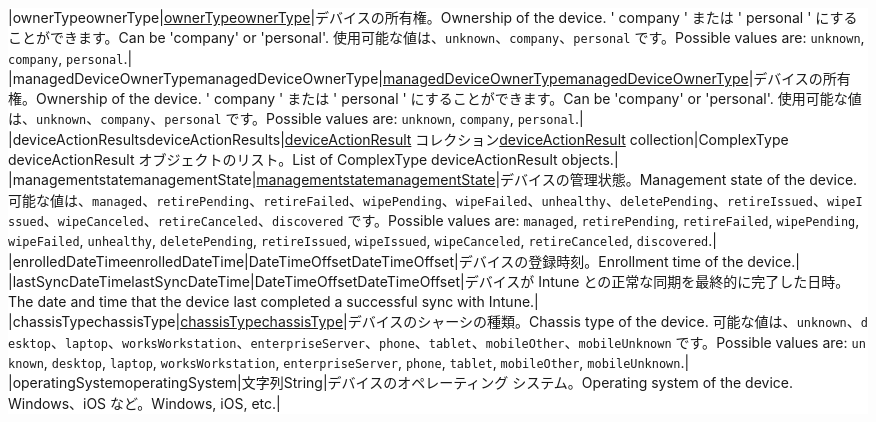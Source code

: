|<span data-ttu-id="0e6f7-203">ownerType</span><span class="sxs-lookup"><span data-stu-id="0e6f7-203">ownerType</span></span>|[<span data-ttu-id="0e6f7-204">ownerType</span><span class="sxs-lookup"><span data-stu-id="0e6f7-204">ownerType</span></span>](../resources/intune-devices-ownertype.md)|<span data-ttu-id="0e6f7-205">デバイスの所有権。</span><span class="sxs-lookup"><span data-stu-id="0e6f7-205">Ownership of the device.</span></span> <span data-ttu-id="0e6f7-206">' company ' または ' personal ' にすることができます。</span><span class="sxs-lookup"><span data-stu-id="0e6f7-206">Can be 'company' or 'personal'.</span></span> <span data-ttu-id="0e6f7-207">使用可能な値は、`unknown`、`company`、`personal` です。</span><span class="sxs-lookup"><span data-stu-id="0e6f7-207">Possible values are: `unknown`, `company`, `personal`.</span></span>|
|<span data-ttu-id="0e6f7-208">managedDeviceOwnerType</span><span class="sxs-lookup"><span data-stu-id="0e6f7-208">managedDeviceOwnerType</span></span>|[<span data-ttu-id="0e6f7-209">managedDeviceOwnerType</span><span class="sxs-lookup"><span data-stu-id="0e6f7-209">managedDeviceOwnerType</span></span>](../resources/intune-devices-manageddeviceownertype.md)|<span data-ttu-id="0e6f7-210">デバイスの所有権。</span><span class="sxs-lookup"><span data-stu-id="0e6f7-210">Ownership of the device.</span></span> <span data-ttu-id="0e6f7-211">' company ' または ' personal ' にすることができます。</span><span class="sxs-lookup"><span data-stu-id="0e6f7-211">Can be 'company' or 'personal'.</span></span> <span data-ttu-id="0e6f7-212">使用可能な値は、`unknown`、`company`、`personal` です。</span><span class="sxs-lookup"><span data-stu-id="0e6f7-212">Possible values are: `unknown`, `company`, `personal`.</span></span>|
|<span data-ttu-id="0e6f7-213">deviceActionResults</span><span class="sxs-lookup"><span data-stu-id="0e6f7-213">deviceActionResults</span></span>|<span data-ttu-id="0e6f7-214">[deviceActionResult](../resources/intune-devices-deviceactionresult.md) コレクション</span><span class="sxs-lookup"><span data-stu-id="0e6f7-214">[deviceActionResult](../resources/intune-devices-deviceactionresult.md) collection</span></span>|<span data-ttu-id="0e6f7-215">ComplexType deviceActionResult オブジェクトのリスト。</span><span class="sxs-lookup"><span data-stu-id="0e6f7-215">List of ComplexType deviceActionResult objects.</span></span>|
|<span data-ttu-id="0e6f7-216">managementstate</span><span class="sxs-lookup"><span data-stu-id="0e6f7-216">managementState</span></span>|[<span data-ttu-id="0e6f7-217">managementstate</span><span class="sxs-lookup"><span data-stu-id="0e6f7-217">managementState</span></span>](../resources/intune-devices-managementstate.md)|<span data-ttu-id="0e6f7-218">デバイスの管理状態。</span><span class="sxs-lookup"><span data-stu-id="0e6f7-218">Management state of the device.</span></span> <span data-ttu-id="0e6f7-219">可能な値は、`managed`、`retirePending`、`retireFailed`、`wipePending`、`wipeFailed`、`unhealthy`、`deletePending`、`retireIssued`、`wipeIssued`、`wipeCanceled`、`retireCanceled`、`discovered` です。</span><span class="sxs-lookup"><span data-stu-id="0e6f7-219">Possible values are: `managed`, `retirePending`, `retireFailed`, `wipePending`, `wipeFailed`, `unhealthy`, `deletePending`, `retireIssued`, `wipeIssued`, `wipeCanceled`, `retireCanceled`, `discovered`.</span></span>|
|<span data-ttu-id="0e6f7-220">enrolledDateTime</span><span class="sxs-lookup"><span data-stu-id="0e6f7-220">enrolledDateTime</span></span>|<span data-ttu-id="0e6f7-221">DateTimeOffset</span><span class="sxs-lookup"><span data-stu-id="0e6f7-221">DateTimeOffset</span></span>|<span data-ttu-id="0e6f7-222">デバイスの登録時刻。</span><span class="sxs-lookup"><span data-stu-id="0e6f7-222">Enrollment time of the device.</span></span>|
|<span data-ttu-id="0e6f7-223">lastSyncDateTime</span><span class="sxs-lookup"><span data-stu-id="0e6f7-223">lastSyncDateTime</span></span>|<span data-ttu-id="0e6f7-224">DateTimeOffset</span><span class="sxs-lookup"><span data-stu-id="0e6f7-224">DateTimeOffset</span></span>|<span data-ttu-id="0e6f7-225">デバイスが Intune との正常な同期を最終的に完了した日時。</span><span class="sxs-lookup"><span data-stu-id="0e6f7-225">The date and time that the device last completed a successful sync with Intune.</span></span>|
|<span data-ttu-id="0e6f7-226">chassisType</span><span class="sxs-lookup"><span data-stu-id="0e6f7-226">chassisType</span></span>|[<span data-ttu-id="0e6f7-227">chassisType</span><span class="sxs-lookup"><span data-stu-id="0e6f7-227">chassisType</span></span>](../resources/intune-devices-chassistype.md)|<span data-ttu-id="0e6f7-228">デバイスのシャーシの種類。</span><span class="sxs-lookup"><span data-stu-id="0e6f7-228">Chassis type of the device.</span></span> <span data-ttu-id="0e6f7-229">可能な値は、`unknown`、`desktop`、`laptop`、`worksWorkstation`、`enterpriseServer`、`phone`、`tablet`、`mobileOther`、`mobileUnknown` です。</span><span class="sxs-lookup"><span data-stu-id="0e6f7-229">Possible values are: `unknown`, `desktop`, `laptop`, `worksWorkstation`, `enterpriseServer`, `phone`, `tablet`, `mobileOther`, `mobileUnknown`.</span></span>|
|<span data-ttu-id="0e6f7-230">operatingSystem</span><span class="sxs-lookup"><span data-stu-id="0e6f7-230">operatingSystem</span></span>|<span data-ttu-id="0e6f7-231">文字列</span><span class="sxs-lookup"><span data-stu-id="0e6f7-231">String</span></span>|<span data-ttu-id="0e6f7-232">デバイスのオペレーティング システム。</span><span class="sxs-lookup"><span data-stu-id="0e6f7-232">Operating system of the device.</span></span> <span data-ttu-id="0e6f7-233">Windows、iOS など。</span><span class="sxs-lookup"><span data-stu-id="0e6f7-233">Windows, iOS, etc.</span></span>|